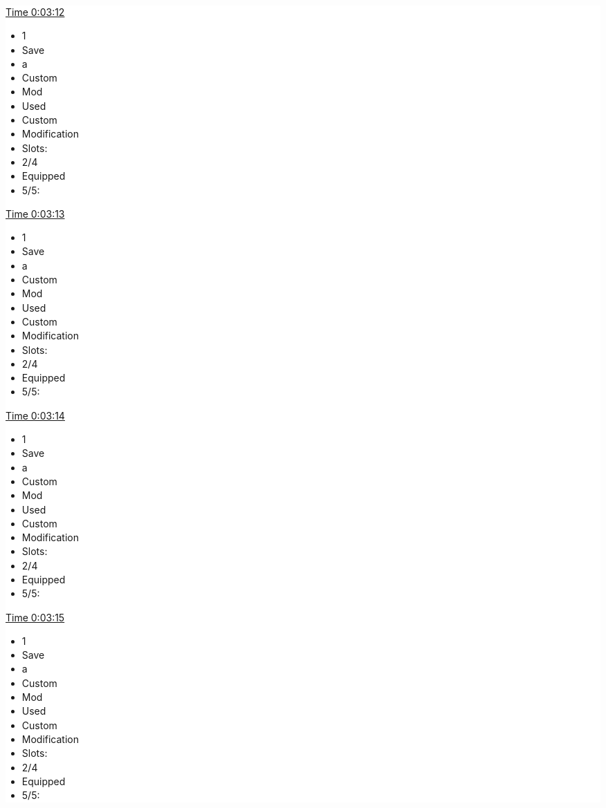  [Time 0:03:12](https://youtu.be/LqG4iidXIcE?t=187) 
- 1 
- Save 
- a 
- Custom 
- Mod 
- Used 
- Custom 
- Modification 
- Slots: 
- 2/4 
- Equipped 
- 5/5: 

 [Time 0:03:13](https://youtu.be/LqG4iidXIcE?t=188) 
- 1 
- Save 
- a 
- Custom 
- Mod 
- Used 
- Custom 
- Modification 
- Slots: 
- 2/4 
- Equipped 
- 5/5: 

 [Time 0:03:14](https://youtu.be/LqG4iidXIcE?t=189) 
- 1 
- Save 
- a 
- Custom 
- Mod 
- Used 
- Custom 
- Modification 
- Slots: 
- 2/4 
- Equipped 
- 5/5: 

 [Time 0:03:15](https://youtu.be/LqG4iidXIcE?t=190) 
- 1 
- Save 
- a 
- Custom 
- Mod 
- Used 
- Custom 
- Modification 
- Slots: 
- 2/4 
- Equipped 
- 5/5: 

